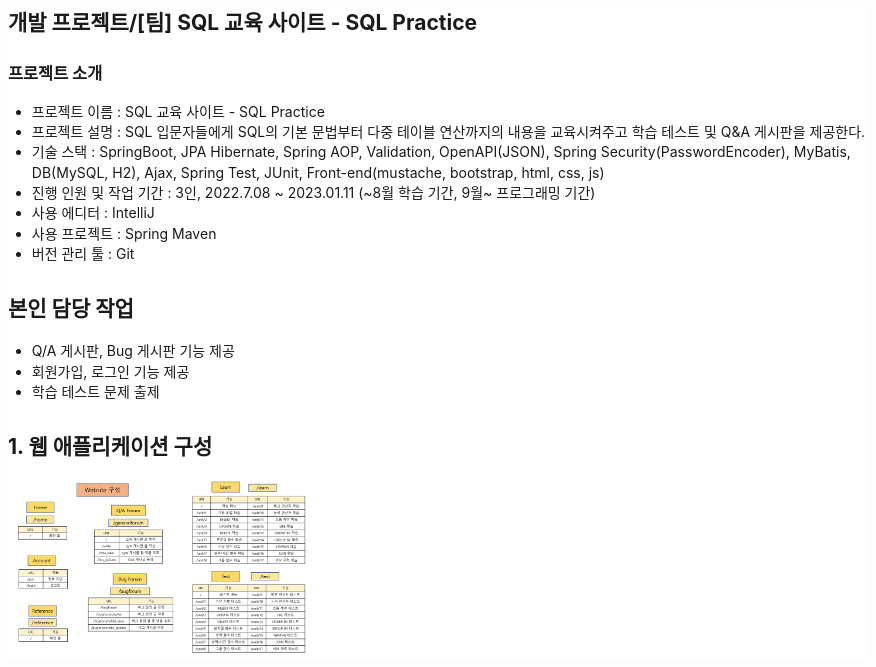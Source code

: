 ## 개발 프로젝트/[팀] SQL 교육 사이트 - SQL Practice


### 프로젝트 소개


- 프로젝트 이름 : SQL 교육 사이트 - SQL Practice
- 프로젝트 설명 : SQL 입문자들에게 SQL의 기본 문법부터 다중 테이블 연산까지의 내용을 교육시켜주고 학습 테스트 및 Q&A 게시판을 제공한다.
- 기술 스택 : SpringBoot, JPA Hibernate, Spring AOP, Validation, OpenAPI(JSON), Spring Security(PasswordEncoder), MyBatis, DB(MySQL, H2), Ajax, Spring Test, JUnit, Front-end(mustache, bootstrap, html, css, js)
- 진행 인원 및 작업 기간 : 3인, 2022.7.08 ~ 2023.01.11 (~8월 학습 기간, 9월~ 프로그래밍 기간)
- 사용 에디터 : IntelliJ
- 사용 프로젝트 : Spring Maven
- 버전 관리 툴 : Git


## 본인 담당 작업

- Q/A 게시판, Bug 게시판 기능 제공
- 회원가입, 로그인 기능 제공
- 학습 테스트 문제 출제


## 1. 웹 애플리케이션 구성
<img src="img/img.png" width="300">
